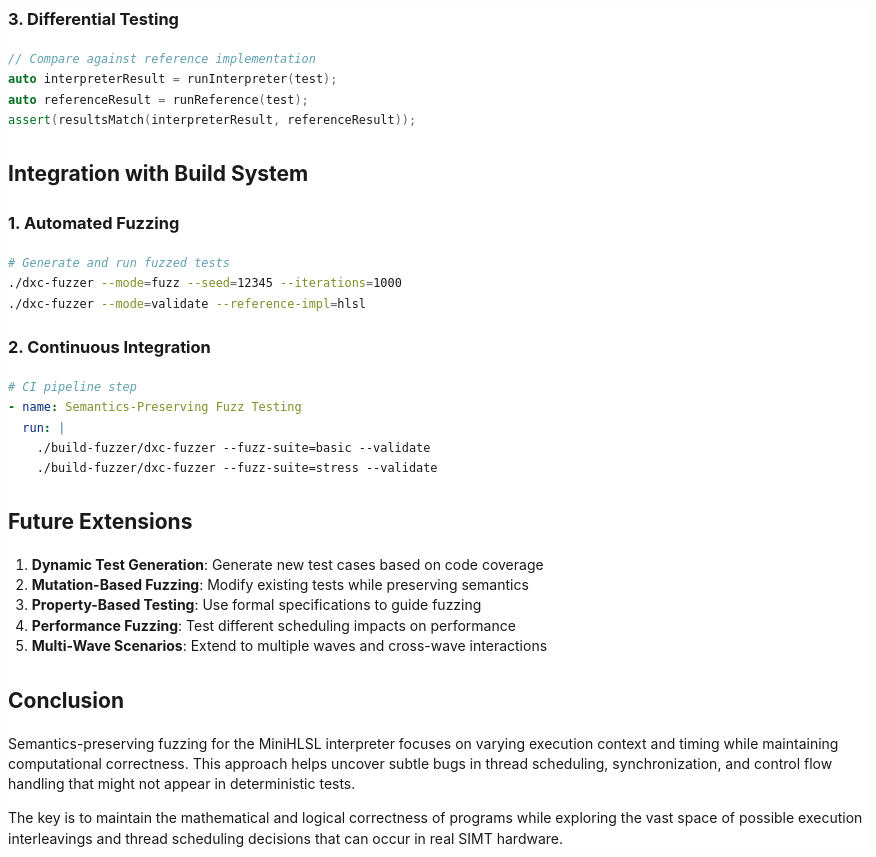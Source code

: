 ### 3. Differential Testing
```cpp
// Compare against reference implementation
auto interpreterResult = runInterpreter(test);
auto referenceResult = runReference(test);
assert(resultsMatch(interpreterResult, referenceResult));
```

## Integration with Build System

### 1. Automated Fuzzing
```bash
# Generate and run fuzzed tests
./dxc-fuzzer --mode=fuzz --seed=12345 --iterations=1000
./dxc-fuzzer --mode=validate --reference-impl=hlsl
```

### 2. Continuous Integration
```yaml
# CI pipeline step
- name: Semantics-Preserving Fuzz Testing
  run: |
    ./build-fuzzer/dxc-fuzzer --fuzz-suite=basic --validate
    ./build-fuzzer/dxc-fuzzer --fuzz-suite=stress --validate
```

## Future Extensions

1. **Dynamic Test Generation**: Generate new test cases based on code coverage
2. **Mutation-Based Fuzzing**: Modify existing tests while preserving semantics  
3. **Property-Based Testing**: Use formal specifications to guide fuzzing
4. **Performance Fuzzing**: Test different scheduling impacts on performance
5. **Multi-Wave Scenarios**: Extend to multiple waves and cross-wave interactions

## Conclusion

Semantics-preserving fuzzing for the MiniHLSL interpreter focuses on varying execution context and timing while maintaining computational correctness. This approach helps uncover subtle bugs in thread scheduling, synchronization, and control flow handling that might not appear in deterministic tests.

The key is to maintain the mathematical and logical correctness of programs while exploring the vast space of possible execution interleavings and thread scheduling decisions that can occur in real SIMT hardware.